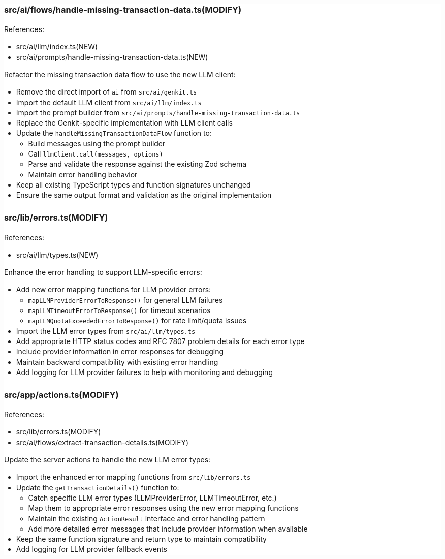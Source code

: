 ### src/ai/flows/handle-missing-transaction-data.ts(MODIFY)

References: 

- src/ai/llm/index.ts(NEW)
- src/ai/prompts/handle-missing-transaction-data.ts(NEW)

Refactor the missing transaction data flow to use the new LLM client:

- Remove the direct import of `ai` from `src/ai/genkit.ts`
- Import the default LLM client from `src/ai/llm/index.ts`
- Import the prompt builder from `src/ai/prompts/handle-missing-transaction-data.ts`
- Replace the Genkit-specific implementation with LLM client calls
- Update the `handleMissingTransactionDataFlow` function to:
  - Build messages using the prompt builder
  - Call `llmClient.call(messages, options)`
  - Parse and validate the response against the existing Zod schema
  - Maintain error handling behavior
- Keep all existing TypeScript types and function signatures unchanged
- Ensure the same output format and validation as the original implementation

### src/lib/errors.ts(MODIFY)

References: 

- src/ai/llm/types.ts(NEW)

Enhance the error handling to support LLM-specific errors:

- Add new error mapping functions for LLM provider errors:
  - `mapLLMProviderErrorToResponse()` for general LLM failures
  - `mapLLMTimeoutErrorToResponse()` for timeout scenarios
  - `mapLLMQuotaExceededErrorToResponse()` for rate limit/quota issues
- Import the LLM error types from `src/ai/llm/types.ts`
- Add appropriate HTTP status codes and RFC 7807 problem details for each error type
- Include provider information in error responses for debugging
- Maintain backward compatibility with existing error handling
- Add logging for LLM provider failures to help with monitoring and debugging

### src/app/actions.ts(MODIFY)

References: 

- src/lib/errors.ts(MODIFY)
- src/ai/flows/extract-transaction-details.ts(MODIFY)

Update the server actions to handle the new LLM error types:

- Import the enhanced error mapping functions from `src/lib/errors.ts`
- Update the `getTransactionDetails()` function to:
  - Catch specific LLM error types (LLMProviderError, LLMTimeoutError, etc.)
  - Map them to appropriate error responses using the new error mapping functions
  - Maintain the existing `ActionResult` interface and error handling pattern
  - Add more detailed error messages that include provider information when available
- Keep the same function signature and return type to maintain compatibility
- Add logging for LLM provider fallback events
